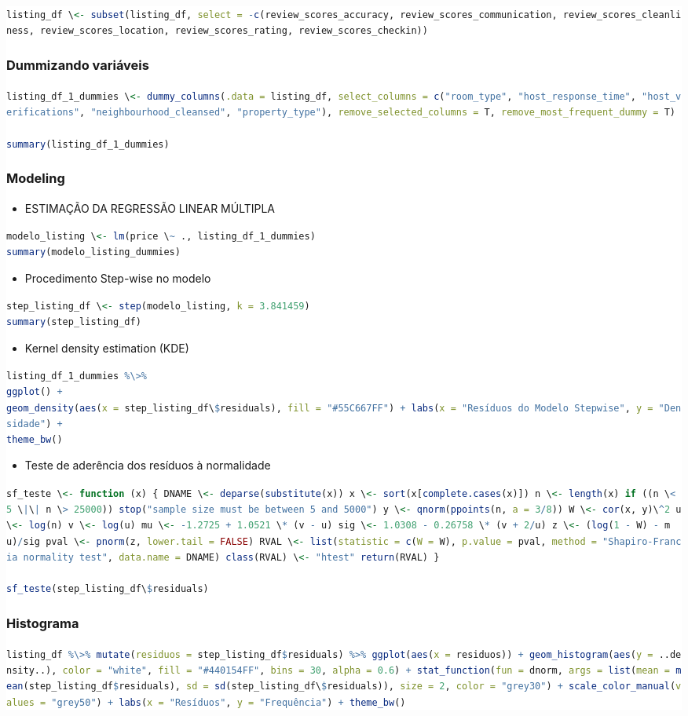 ``` r
listing_df \<- subset(listing_df, select = -c(review_scores_accuracy, review_scores_communication, review_scores_cleanliness, review_scores_location, review_scores_rating, review_scores_checkin))
```

### Dummizando variáveis

``` r
listing_df_1_dummies \<- dummy_columns(.data = listing_df, select_columns = c("room_type", "host_response_time", "host_verifications", "neighbourhood_cleansed", "property_type"), remove_selected_columns = T, remove_most_frequent_dummy = T)

summary(listing_df_1_dummies)
```

### Modeling

-   ESTIMAÇÃO DA REGRESSÃO LINEAR MÚLTIPLA

``` r
modelo_listing \<- lm(price \~ ., listing_df_1_dummies) 
summary(modelo_listing_dummies)
```

-   Procedimento Step-wise no modelo

``` r
step_listing_df \<- step(modelo_listing, k = 3.841459) 
summary(step_listing_df)
```

-   Kernel density estimation (KDE)

``` r
listing_df_1_dummies %\>% 
ggplot() + 
geom_density(aes(x = step_listing_df\$residuals), fill = "#55C667FF") + labs(x = "Resíduos do Modelo Stepwise", y = "Densidade") + 
theme_bw()
```

-   Teste de aderência dos resíduos à normalidade

``` r
sf_teste \<- function (x) { DNAME \<- deparse(substitute(x)) x \<- sort(x[complete.cases(x)]) n \<- length(x) if ((n \< 5 \|\| n \> 25000)) stop("sample size must be between 5 and 5000") y \<- qnorm(ppoints(n, a = 3/8)) W \<- cor(x, y)\^2 u \<- log(n) v \<- log(u) mu \<- -1.2725 + 1.0521 \* (v - u) sig \<- 1.0308 - 0.26758 \* (v + 2/u) z \<- (log(1 - W) - mu)/sig pval \<- pnorm(z, lower.tail = FALSE) RVAL \<- list(statistic = c(W = W), p.value = pval, method = "Shapiro-Francia normality test", data.name = DNAME) class(RVAL) \<- "htest" return(RVAL) }

sf_teste(step_listing_df\$residuals)
```

### Histograma

``` r
listing_df %\>% mutate(residuos = step_listing_df$residuals) %>% ggplot(aes(x = residuos)) + geom_histogram(aes(y = ..density..), color = "white", fill = "#440154FF", bins = 30, alpha = 0.6) + stat_function(fun = dnorm, args = list(mean = mean(step_listing_df$residuals), sd = sd(step_listing_df\$residuals)), size = 2, color = "grey30") + scale_color_manual(values = "grey50") + labs(x = "Resíduos", y = "Frequência") + theme_bw()
```
